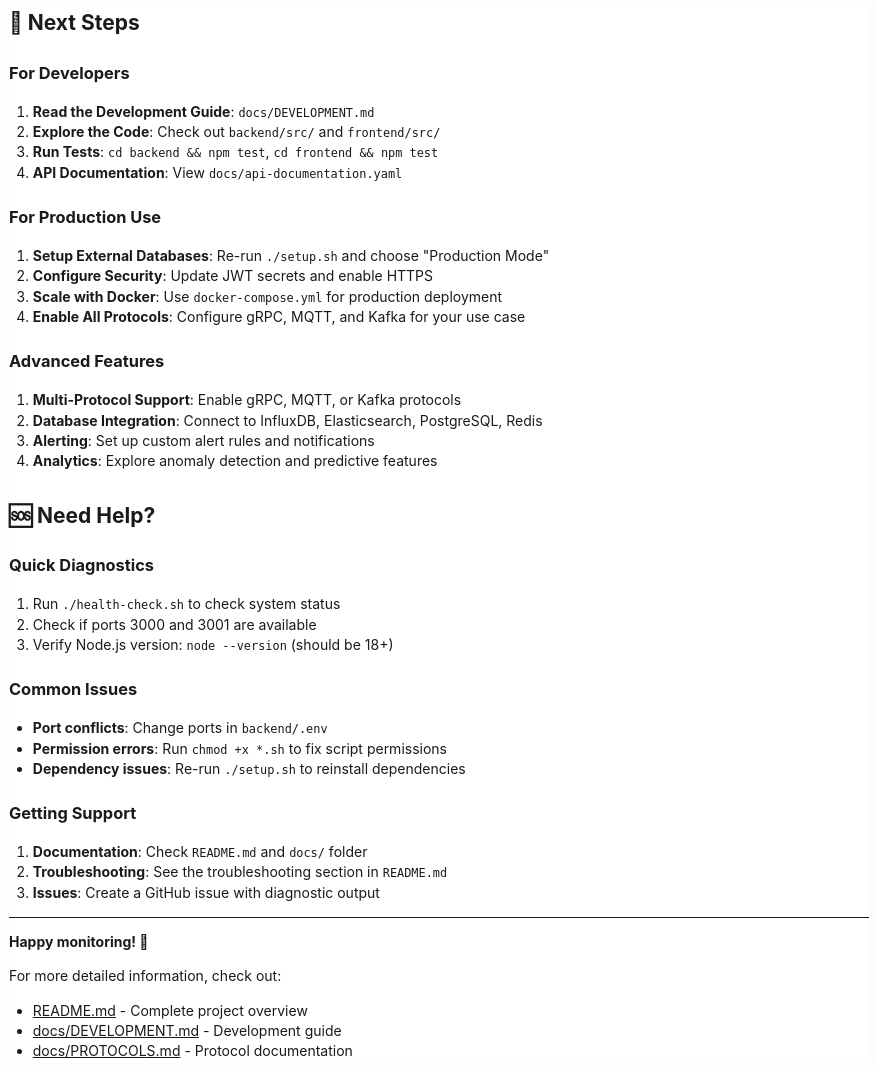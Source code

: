 ## 🚀 Next Steps

### For Developers
1. **Read the Development Guide**: `docs/DEVELOPMENT.md`
2. **Explore the Code**: Check out `backend/src/` and `frontend/src/`
3. **Run Tests**: `cd backend && npm test`, `cd frontend && npm test`
4. **API Documentation**: View `docs/api-documentation.yaml`

### For Production Use
1. **Setup External Databases**: Re-run `./setup.sh` and choose "Production Mode"
2. **Configure Security**: Update JWT secrets and enable HTTPS
3. **Scale with Docker**: Use `docker-compose.yml` for production deployment
4. **Enable All Protocols**: Configure gRPC, MQTT, and Kafka for your use case

### Advanced Features
1. **Multi-Protocol Support**: Enable gRPC, MQTT, or Kafka protocols
2. **Database Integration**: Connect to InfluxDB, Elasticsearch, PostgreSQL, Redis
3. **Alerting**: Set up custom alert rules and notifications
4. **Analytics**: Explore anomaly detection and predictive features

## 🆘 Need Help?

### Quick Diagnostics
1. Run `./health-check.sh` to check system status
2. Check if ports 3000 and 3001 are available
3. Verify Node.js version: `node --version` (should be 18+)

### Common Issues
- **Port conflicts**: Change ports in `backend/.env`
- **Permission errors**: Run `chmod +x *.sh` to fix script permissions
- **Dependency issues**: Re-run `./setup.sh` to reinstall dependencies

### Getting Support
1. **Documentation**: Check `README.md` and `docs/` folder
2. **Troubleshooting**: See the troubleshooting section in `README.md`
3. **Issues**: Create a GitHub issue with diagnostic output

---

**Happy monitoring! 🎉**

For more detailed information, check out:
- [README.md](README.md) - Complete project overview
- [docs/DEVELOPMENT.md](docs/DEVELOPMENT.md) - Development guide
- [docs/PROTOCOLS.md](docs/PROTOCOLS.md) - Protocol documentation